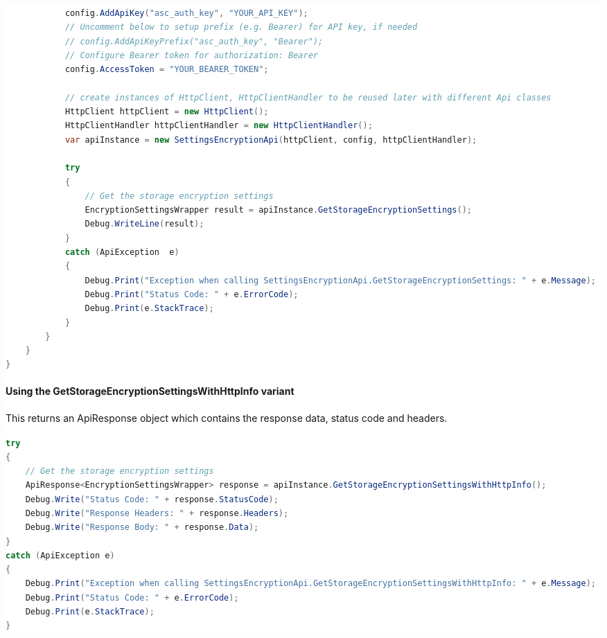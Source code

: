 ```csharp
            config.AddApiKey("asc_auth_key", "YOUR_API_KEY");
            // Uncomment below to setup prefix (e.g. Bearer) for API key, if needed
            // config.AddApiKeyPrefix("asc_auth_key", "Bearer");
            // Configure Bearer token for authorization: Bearer
            config.AccessToken = "YOUR_BEARER_TOKEN";

            // create instances of HttpClient, HttpClientHandler to be reused later with different Api classes
            HttpClient httpClient = new HttpClient();
            HttpClientHandler httpClientHandler = new HttpClientHandler();
            var apiInstance = new SettingsEncryptionApi(httpClient, config, httpClientHandler);

            try
            {
                // Get the storage encryption settings
                EncryptionSettingsWrapper result = apiInstance.GetStorageEncryptionSettings();
                Debug.WriteLine(result);
            }
            catch (ApiException  e)
            {
                Debug.Print("Exception when calling SettingsEncryptionApi.GetStorageEncryptionSettings: " + e.Message);
                Debug.Print("Status Code: " + e.ErrorCode);
                Debug.Print(e.StackTrace);
            }
        }
    }
}
```

#### Using the GetStorageEncryptionSettingsWithHttpInfo variant
This returns an ApiResponse object which contains the response data, status code and headers.

```csharp
try
{
    // Get the storage encryption settings
    ApiResponse<EncryptionSettingsWrapper> response = apiInstance.GetStorageEncryptionSettingsWithHttpInfo();
    Debug.Write("Status Code: " + response.StatusCode);
    Debug.Write("Response Headers: " + response.Headers);
    Debug.Write("Response Body: " + response.Data);
}
catch (ApiException e)
{
    Debug.Print("Exception when calling SettingsEncryptionApi.GetStorageEncryptionSettingsWithHttpInfo: " + e.Message);
    Debug.Print("Status Code: " + e.ErrorCode);
    Debug.Print(e.StackTrace);
}
```
